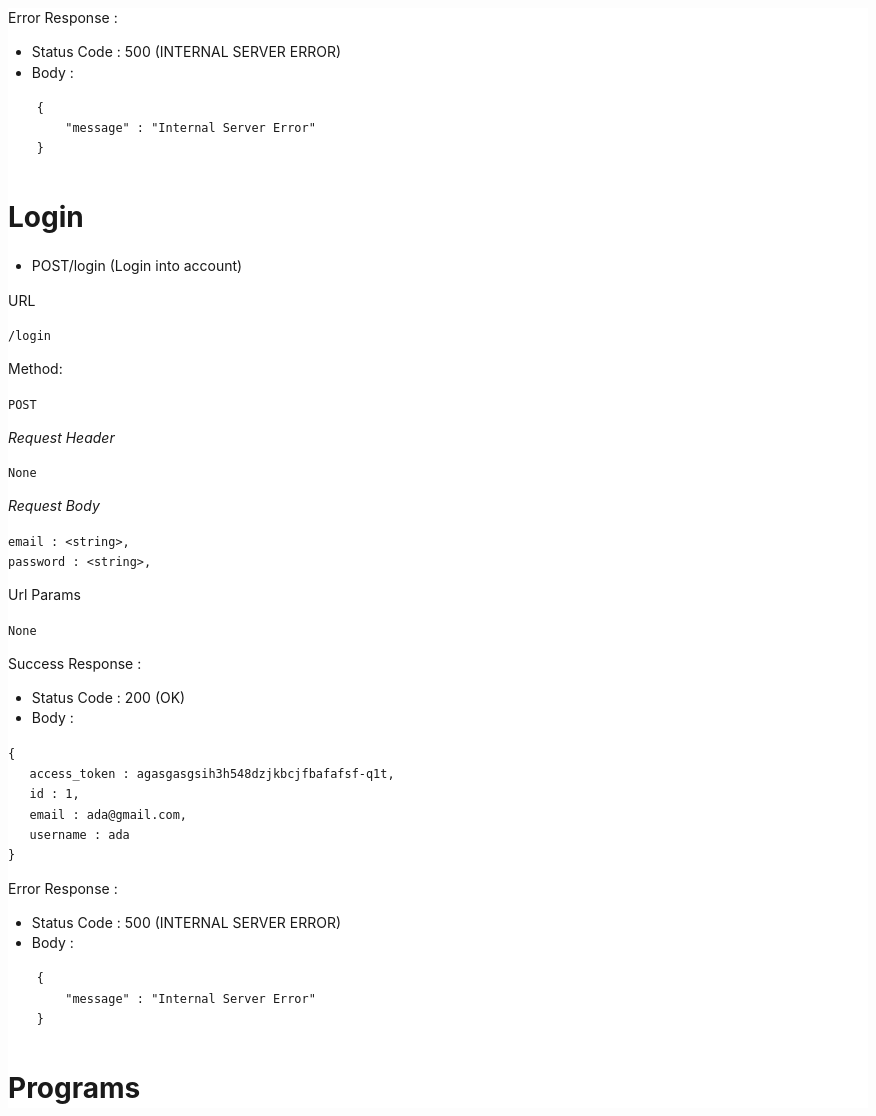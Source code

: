 Error Response :
* Status Code : 500 (INTERNAL SERVER ERROR)
* Body :

```
    {
        "message" : "Internal Server Error"
    }

```
# Login

* POST/login (Login into account) 

URL
```
/login
```

Method:
```
POST
```

_Request Header_
```
None
```

_Request Body_
```
email : <string>,
password : <string>,
```
Url Params
```
None
```

Success Response :
* Status Code : 200 (OK)
* Body :
```
{
   access_token : agasgasgsih3h548dzjkbcjfbafafsf-q1t,
   id : 1,
   email : ada@gmail.com,
   username : ada
}
```

Error Response :
* Status Code : 500 (INTERNAL SERVER ERROR)
* Body :

```
    {
        "message" : "Internal Server Error"
    }

```
# Programs
